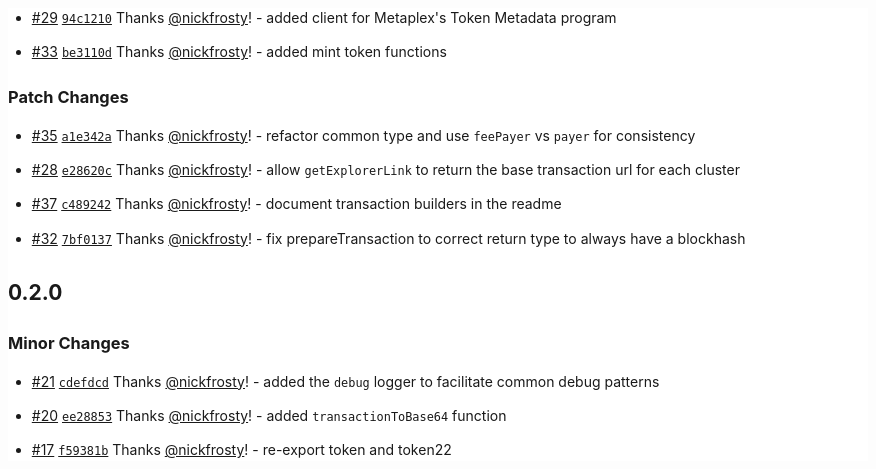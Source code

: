 - [#29](https://github.com/DecalLabs/gill/pull/29)
  [`94c1210`](https://github.com/DecalLabs/gill/commit/94c12107ca22d07c1ffb59879c81a0027ebf10de) Thanks
  [@nickfrosty](https://github.com/nickfrosty)! - added client for Metaplex's Token Metadata program

- [#33](https://github.com/DecalLabs/gill/pull/33)
  [`be3110d`](https://github.com/DecalLabs/gill/commit/be3110d21652f3d31e238a55962a872f65f63faf) Thanks
  [@nickfrosty](https://github.com/nickfrosty)! - added mint token functions

### Patch Changes

- [#35](https://github.com/DecalLabs/gill/pull/35)
  [`a1e342a`](https://github.com/DecalLabs/gill/commit/a1e342adfcd556ea6d51b8e345a19317a217d775) Thanks
  [@nickfrosty](https://github.com/nickfrosty)! - refactor common type and use `feePayer` vs `payer` for consistency

- [#28](https://github.com/DecalLabs/gill/pull/28)
  [`e28620c`](https://github.com/DecalLabs/gill/commit/e28620c075206c0df29e29406c3eaec2eb4008d2) Thanks
  [@nickfrosty](https://github.com/nickfrosty)! - allow `getExplorerLink` to return the base transaction url for each
  cluster

- [#37](https://github.com/DecalLabs/gill/pull/37)
  [`c489242`](https://github.com/DecalLabs/gill/commit/c489242ac71327fb70b08a83590a43e90daf5558) Thanks
  [@nickfrosty](https://github.com/nickfrosty)! - document transaction builders in the readme

- [#32](https://github.com/DecalLabs/gill/pull/32)
  [`7bf0137`](https://github.com/DecalLabs/gill/commit/7bf0137159e503c42241bc1ce7d25b30a240f726) Thanks
  [@nickfrosty](https://github.com/nickfrosty)! - fix prepareTransaction to correct return type to always have a
  blockhash

## 0.2.0

### Minor Changes

- [#21](https://github.com/DecalLabs/gill/pull/21)
  [`cdefdcd`](https://github.com/DecalLabs/gill/commit/cdefdcd112b28a207b08b38aed810772a993bc4c) Thanks
  [@nickfrosty](https://github.com/nickfrosty)! - added the `debug` logger to facilitate common debug patterns

- [#20](https://github.com/DecalLabs/gill/pull/20)
  [`ee28853`](https://github.com/DecalLabs/gill/commit/ee288539b631b7e215421a217abc7156263b03fd) Thanks
  [@nickfrosty](https://github.com/nickfrosty)! - added `transactionToBase64` function

- [#17](https://github.com/DecalLabs/gill/pull/17)
  [`f59381b`](https://github.com/DecalLabs/gill/commit/f59381b0b87e7670fd7e6debbd7827c0b98e73bd) Thanks
  [@nickfrosty](https://github.com/nickfrosty)! - re-export token and token22
